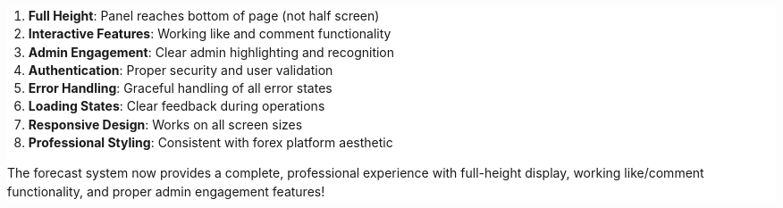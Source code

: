 1. **Full Height**: Panel reaches bottom of page (not half screen)
2. **Interactive Features**: Working like and comment functionality
3. **Admin Engagement**: Clear admin highlighting and recognition
4. **Authentication**: Proper security and user validation
5. **Error Handling**: Graceful handling of all error states
6. **Loading States**: Clear feedback during operations
7. **Responsive Design**: Works on all screen sizes
8. **Professional Styling**: Consistent with forex platform aesthetic

The forecast system now provides a complete, professional experience with full-height display, working like/comment functionality, and proper admin engagement features!
